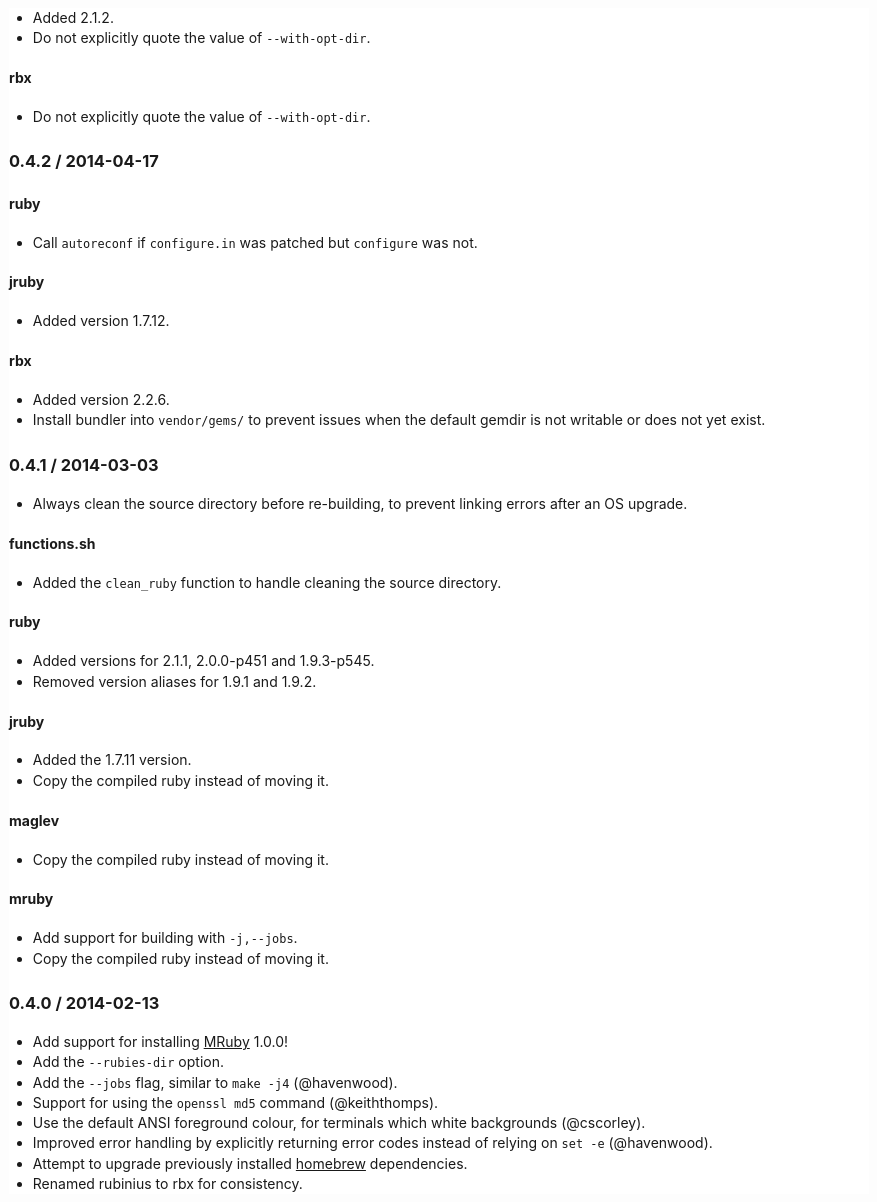 * Added 2.1.2.
* Do not explicitly quote the value of `--with-opt-dir`.

#### rbx

* Do not explicitly quote the value of `--with-opt-dir`.

### 0.4.2 / 2014-04-17

#### ruby

* Call `autoreconf` if `configure.in` was patched but `configure` was not.

#### jruby

* Added version 1.7.12.

#### rbx

* Added version 2.2.6.
* Install bundler into `vendor/gems/` to prevent issues when the default
  gemdir is not writable or does not yet exist.

### 0.4.1 / 2014-03-03

* Always clean the source directory before re-building, to prevent linking
  errors after an OS upgrade.

#### functions.sh

* Added the `clean_ruby` function to handle cleaning the source directory.

#### ruby

* Added versions for 2.1.1, 2.0.0-p451 and 1.9.3-p545.
* Removed version aliases for 1.9.1 and 1.9.2.

#### jruby

* Added the 1.7.11 version.
* Copy the compiled ruby instead of moving it.

#### maglev

* Copy the compiled ruby instead of moving it.

#### mruby

* Add support for building with `-j,--jobs`.
* Copy the compiled ruby instead of moving it.

### 0.4.0 / 2014-02-13

* Add support for installing [MRuby] 1.0.0!
* Add the `--rubies-dir` option.
* Add the `--jobs` flag, similar to `make -j4` (@havenwood).
* Support for using the `openssl md5` command (@keiththomps).
* Use the default ANSI foreground colour, for terminals which white backgrounds
  (@cscorley).
* Improved error handling by explicitly returning error codes instead of
  relying on `set -e` (@havenwood).
* Attempt to upgrade previously installed [homebrew] dependencies.
* Renamed rubinius to rbx for consistency.


[Void Linux]: https://voidlinux.org/
[apt]: https://wiki.debian.org/Apt
[dnf]: https://fedoraproject.org/wiki/Features/DNF
[yum]: http://yum.baseurl.org/
[pacman]: https://wiki.archlinux.org/index.php/Pacman
[homebrew]: https://brew.sh/
[Ruby]: https://www.ruby-lang.org/
[JRuby]: https://jruby.org/
[MagLev]: https://maglev.github.io/
[MRuby]: https://github.com/mruby/mruby#readme
[truffleruby]: https://github.com/oracle/truffleruby#readme
[ruby-versions]: https://github.com/postmodern/ruby-versions#readme